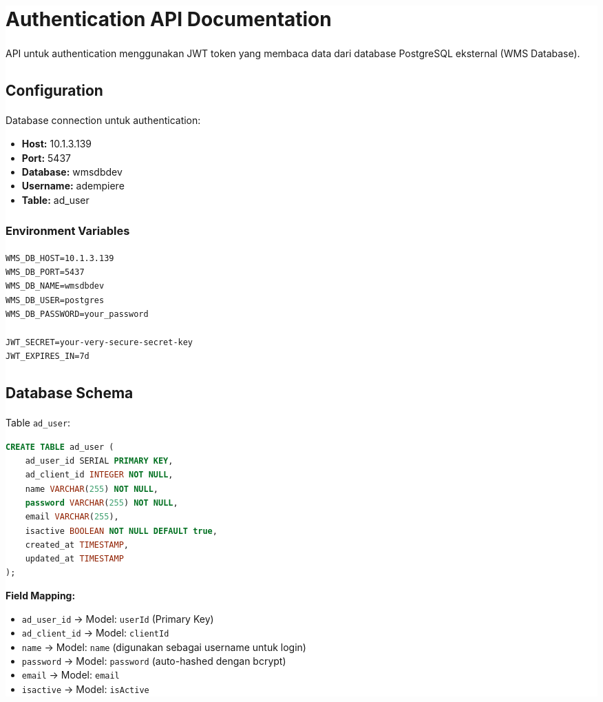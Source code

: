 # Authentication API Documentation

API untuk authentication menggunakan JWT token yang membaca data dari database PostgreSQL eksternal (WMS Database).

## Configuration

Database connection untuk authentication:

- **Host:** 10.1.3.139
- **Port:** 5437
- **Database:** wmsdbdev
- **Username:** adempiere
- **Table:** ad_user

### Environment Variables

```env
WMS_DB_HOST=10.1.3.139
WMS_DB_PORT=5437
WMS_DB_NAME=wmsdbdev
WMS_DB_USER=postgres
WMS_DB_PASSWORD=your_password

JWT_SECRET=your-very-secure-secret-key
JWT_EXPIRES_IN=7d
```

## Database Schema

Table `ad_user`:

```sql
CREATE TABLE ad_user (
    ad_user_id SERIAL PRIMARY KEY,
    ad_client_id INTEGER NOT NULL,
    name VARCHAR(255) NOT NULL,
    password VARCHAR(255) NOT NULL,
    email VARCHAR(255),
    isactive BOOLEAN NOT NULL DEFAULT true,
    created_at TIMESTAMP,
    updated_at TIMESTAMP
);
```

**Field Mapping:**

- `ad_user_id` → Model: `userId` (Primary Key)
- `ad_client_id` → Model: `clientId`
- `name` → Model: `name` (digunakan sebagai username untuk login)
- `password` → Model: `password` (auto-hashed dengan bcrypt)
- `email` → Model: `email`
- `isactive` → Model: `isActive`
